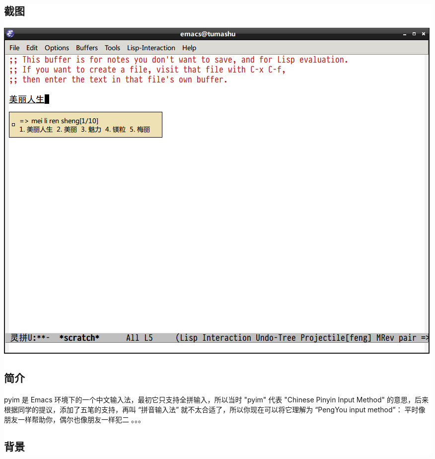 
<a id="org25ff3a4"></a>

## 截图

![img](./snapshots/pyim-linux-x-with-toolkit.png)


<a id="org780a8c5"></a>

## 简介

pyim 是 Emacs 环境下的一个中文输入法，最初它只支持全拼输入，所以当时
"pyim" 代表 "Chinese Pinyin Input Method" 的意思，后来根据同学的提议，添加了五笔的支持，再叫 “拼音输入法” 就不太合适了，所以你现在可以将它理解为 “PengYou input method”： 平时像朋友一样帮助你，偶尔也像朋友一样犯二 。。。


<a id="org28f85b7"></a>

## 背景
